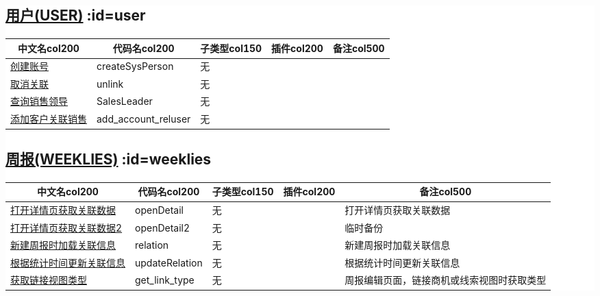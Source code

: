 

## [用户(USER)](module/crm/user.md) :id=user

| 中文名col200    | 代码名col200    | 子类型col150    | 插件col200    |  备注col500  |
| -------- |---------- |----------- |------------|----------|
|[创建账号](module/crm/user/logic/createSysPerson)|createSysPerson|无|||
|[取消关联](module/crm/user/logic/unlink)|unlink|无|||
|[查询销售领导](module/crm/user/logic/SalesLeader)|SalesLeader|无|||
|[添加客户关联销售](module/crm/user/logic/add_account_reluser)|add_account_reluser|无|||



## [周报(WEEKLIES)](module/crm/weeklies.md) :id=weeklies

| 中文名col200    | 代码名col200    | 子类型col150    | 插件col200    |  备注col500  |
| -------- |---------- |----------- |------------|----------|
|[打开详情页获取关联数据](module/crm/weeklies/logic/openDetail)|openDetail|无||打开详情页获取关联数据|
|[打开详情页获取关联数据2](module/crm/weeklies/logic/openDetail2)|openDetail2|无||临时备份|
|[新建周报时加载关联信息](module/crm/weeklies/logic/relation)|relation|无||新建周报时加载关联信息|
|[根据统计时间更新关联信息](module/crm/weeklies/logic/updateRelation)|updateRelation|无||根据统计时间更新关联信息|
|[获取链接视图类型](module/crm/weeklies/logic/get_link_type)|get_link_type|无||周报编辑页面，链接商机或线索视图时获取类型|



